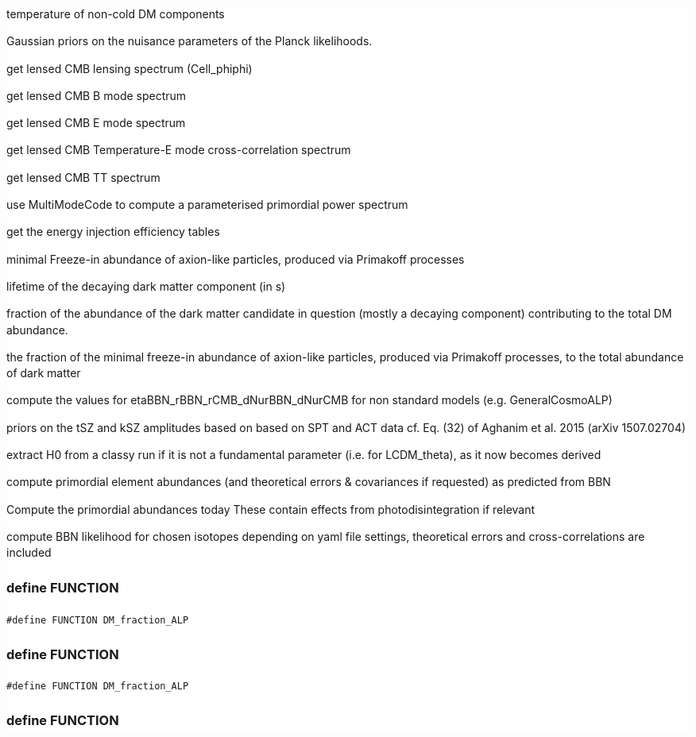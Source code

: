 temperature of non-cold DM components

Gaussian priors on the nuisance parameters of the Planck likelihoods.

get lensed CMB lensing spectrum (Cell_phiphi)

get lensed CMB B mode spectrum

get lensed CMB E mode spectrum

get lensed CMB Temperature-E mode cross-correlation spectrum

get lensed CMB TT spectrum

use MultiModeCode to compute a parameterised primordial power spectrum

get the energy injection efficiency tables

minimal Freeze-in abundance of axion-like particles, produced via Primakoff processes

lifetime of the decaying dark matter component (in s)

fraction of the abundance of the dark matter candidate in question (mostly a decaying component) contributing to the total DM abundance.

the fraction of the minimal freeze-in abundance of axion-like particles, produced via Primakoff processes, to the total abundance of dark matter

compute the values for etaBBN_rBBN_rCMB_dNurBBN_dNurCMB for non standard models (e.g. GeneralCosmoALP)

priors on the tSZ and kSZ amplitudes based on based on SPT and ACT data cf. Eq. (32) of Aghanim et al. 2015 (arXiv 1507.02704)

extract H0 from a classy run if it is not a fundamental parameter (i.e. for LCDM_theta), as it now becomes derived

compute primordial element abundances (and theoretical errors & covariances if requested) as predicted from BBN

Compute the primordial abundances today These contain effects from photodisintegration if relevant

compute BBN likelihood for chosen isotopes depending on yaml file settings, theoretical errors and cross-correlations are included 


### define FUNCTION

```
#define FUNCTION DM_fraction_ALP
```


### define FUNCTION

```
#define FUNCTION DM_fraction_ALP
```


### define FUNCTION
